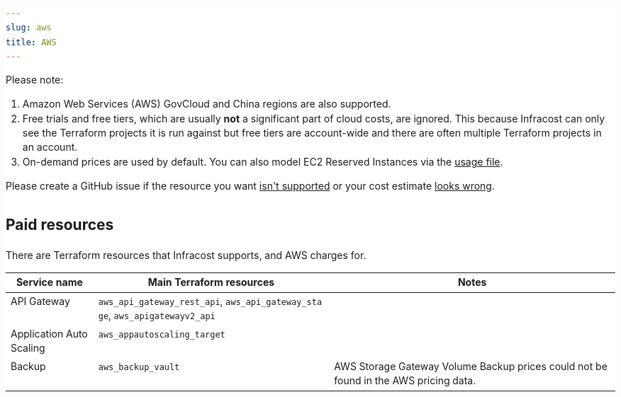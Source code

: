 ```yaml
---
slug: aws
title: AWS
---
```


Please note:

1. Amazon Web Services (AWS) GovCloud and China regions are also supported.
2. Free trials and free tiers, which are usually **not** a significant part of cloud costs, are ignored. This because Infracost can only see the Terraform projects it is run against but free tiers are account-wide and there are often multiple Terraform projects in an account.
3. On-demand prices are used by default. You can also model EC2 Reserved Instances via the [usage file](/docs/features/usage_based_resources#infracost-usage-file).

Please create a GitHub issue if the resource you want [isn't supported](/docs/supported_resources/overview#the-resource-i-want-isnt-supported) or your cost estimate [looks wrong](/docs/supported_resources/overview#my-cost-estimate-looks-wrong).

## Paid resources

There are Terraform resources that Infracost supports, and AWS charges for.

| Service name                                                           | Main Terraform resources                                                                                                                                                                                                                                                     | Notes                                                                                                                                                                                                                                                                                                                                                                                                                                                                                                                                                                                                                                                                                   |
| ---------------------------------------------------------------------- | ---------------------------------------------------------------------------------------------------------------------------------------------------------------------------------------------------------------------------------------------------------------------------- | --------------------------------------------------------------------------------------------------------------------------------------------------------------------------------------------------------------------------------------------------------------------------------------------------------------------------------------------------------------------------------------------------------------------------------------------------------------------------------------------------------------------------------------------------------------------------------------------------------------------------------------------------------------------------------------- |
| API Gateway                                                            | `aws_api_gateway_rest_api`, `aws_api_gateway_stage`, `aws_apigatewayv2_api`                                                                                                                                                                                                  |                                                                                                                                                                                                                                                                                                                                                                                                                                                                                                                                                                                                                                                                                         |
| Application Auto Scaling                                               | `aws_appautoscaling_target`                                                                                                                                                                                                                                                  |                                                                                                                                                                                                                                                                                                                                                                                                                                                                                                                                                                                                                                                                                         |
| Backup                                                                 | `aws_backup_vault`                                                                                                                                                                                                                                                           | AWS Storage Gateway Volume Backup prices could not be found in the AWS pricing data.                                                                                                                                                                                                                                                                                                                                                                                                                                                                                                                                                                                                    |